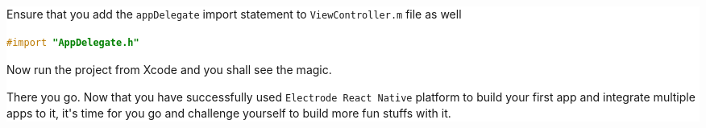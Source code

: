 ```objective-c
```

Ensure that you add the `appDelegate` import statement to `ViewController.m` file as well

```objective-c
#import "AppDelegate.h"
```

Now run the project from Xcode and you shall see the magic.



There you go. Now that you have successfully used `Electrode React Native` platform to build your first app and integrate multiple apps to it, it's time for you go and challenge yourself to build more fun stuffs with it.
